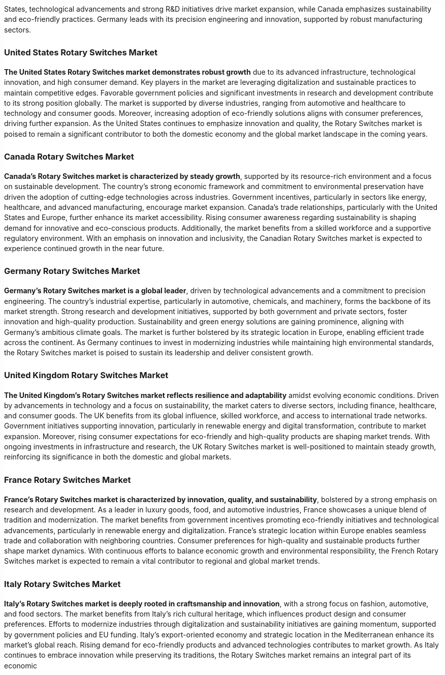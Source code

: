 States, technological advancements and strong R&amp;D initiatives drive market expansion, while Canada emphasizes sustainability and eco-friendly practices. Germany leads with its precision engineering and innovation, supported by robust manufacturing sectors.</span></em></p></blockquote><h3><strong>United States Rotary Switches Market</strong></h3><p><strong>The United States Rotary Switches market demonstrates robust growth</strong> due to its advanced infrastructure, technological innovation, and high consumer demand. Key players in the market are leveraging digitalization and sustainable practices to maintain competitive edges. Favorable government policies and significant investments in research and development contribute to its strong position globally. The market is supported by diverse industries, ranging from automotive and healthcare to technology and consumer goods. Moreover, increasing adoption of eco-friendly solutions aligns with consumer preferences, driving further expansion. As the United States continues to emphasize innovation and quality, the Rotary Switches market is poised to remain a significant contributor to both the domestic economy and the global market landscape in the coming years.</p><h3><strong>Canada Rotary Switches Market</strong></h3><p><strong>Canada&rsquo;s Rotary Switches market is characterized by steady growth</strong>, supported by its resource-rich environment and a focus on sustainable development. The country&rsquo;s strong economic framework and commitment to environmental preservation have driven the adoption of cutting-edge technologies across industries. Government incentives, particularly in sectors like energy, healthcare, and advanced manufacturing, encourage market expansion. Canada&rsquo;s trade relationships, particularly with the United States and Europe, further enhance its market accessibility. Rising consumer awareness regarding sustainability is shaping demand for innovative and eco-conscious products. Additionally, the market benefits from a skilled workforce and a supportive regulatory environment. With an emphasis on innovation and inclusivity, the Canadian Rotary Switches market is expected to experience continued growth in the near future.</p><h3><strong>Germany Rotary Switches Market</strong></h3><p><strong>Germany&rsquo;s Rotary Switches market is a global leader</strong>, driven by technological advancements and a commitment to precision engineering. The country&rsquo;s industrial expertise, particularly in automotive, chemicals, and machinery, forms the backbone of its market strength. Strong research and development initiatives, supported by both government and private sectors, foster innovation and high-quality production. Sustainability and green energy solutions are gaining prominence, aligning with Germany&rsquo;s ambitious climate goals. The market is further bolstered by its strategic location in Europe, enabling efficient trade across the continent. As Germany continues to invest in modernizing industries while maintaining high environmental standards, the Rotary Switches market is poised to sustain its leadership and deliver consistent growth.</p><h3><strong>United Kingdom Rotary Switches Market</strong></h3><p><strong>The United Kingdom&rsquo;s Rotary Switches market reflects resilience and adaptability</strong> amidst evolving economic conditions. Driven by advancements in technology and a focus on sustainability, the market caters to diverse sectors, including finance, healthcare, and consumer goods. The UK benefits from its global influence, skilled workforce, and access to international trade networks. Government initiatives supporting innovation, particularly in renewable energy and digital transformation, contribute to market expansion. Moreover, rising consumer expectations for eco-friendly and high-quality products are shaping market trends. With ongoing investments in infrastructure and research, the UK Rotary Switches market is well-positioned to maintain steady growth, reinforcing its significance in both the domestic and global markets.</p><h3><strong>France Rotary Switches Market</strong></h3><p><strong>France&rsquo;s Rotary Switches market is characterized by innovation, quality, and sustainability</strong>, bolstered by a strong emphasis on research and development. As a leader in luxury goods, food, and automotive industries, France showcases a unique blend of tradition and modernization. The market benefits from government incentives promoting eco-friendly initiatives and technological advancements, particularly in renewable energy and digitalization. France&rsquo;s strategic location within Europe enables seamless trade and collaboration with neighboring countries. Consumer preferences for high-quality and sustainable products further shape market dynamics. With continuous efforts to balance economic growth and environmental responsibility, the French Rotary Switches market is expected to remain a vital contributor to regional and global market trends.</p><h3><strong>Italy Rotary Switches Market</strong></h3><p><strong>Italy&rsquo;s Rotary Switches market is deeply rooted in craftsmanship and innovation</strong>, with a strong focus on fashion, automotive, and food sectors. The market benefits from Italy&rsquo;s rich cultural heritage, which influences product design and consumer preferences. Efforts to modernize industries through digitalization and sustainability initiatives are gaining momentum, supported by government policies and EU funding. Italy&rsquo;s export-oriented economy and strategic location in the Mediterranean enhance its market&rsquo;s global reach. Rising demand for eco-friendly products and advanced technologies contributes to market growth. As Italy continues to embrace innovation while preserving its traditions, the Rotary Switches market remains an integral part of its economic